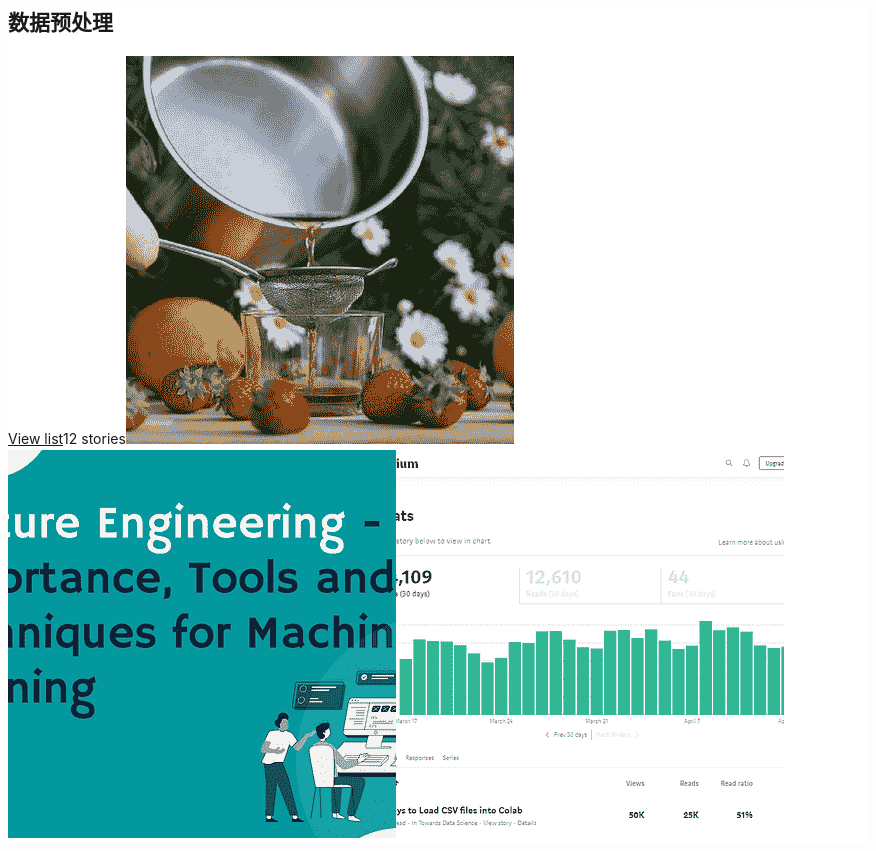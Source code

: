 ## 数据预处理

[View list](https://alod83.medium.com/list/data-preprocessing-c5d6af08104c?source=post_page-----73c68c3392e1--------------------------------)12 stories![](img/bfd3b9cf73a9fa9a4e1c0a27d1838ee0.png)![](img/73a5bdade956690d1355cf23419ba549.png)![](img/01d54d07bb7e705a4c3614fadba7d8b2.png)